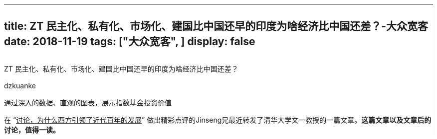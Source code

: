 
---
title:   ZT 民主化、私有化、市场化、建国比中国还早的印度为啥经济比中国还差？-大众宽客
date: 2018-11-19
tags: ["大众宽客", ]
display: false
---


## 



ZT 民主化、私有化、市场化、建国比中国还早的印度为啥经济比中国还差？




dzkuanke




通过深入的数据、直观的图表，展示指数基金投资价值


在 “[讨论，为什么西方引领了近代百年的发展](http://mp.weixin.qq.com/s?__biz=MzAwMTc1MDcwNw==&amp;mid=2648273304&amp;idx=1&amp;sn=4500256fee54c17fd220aa5a0b3b8828&amp;chksm=82f93244b58ebb5258aa88dcbfa0a03c4c6a608c03327c9c1a4ed94459d38787f0a8ebca9d7e&amp;scene=21#wechat_redirect)” 做出精彩点评的Jinseng兄最近转发了清华大学文一教授的一篇文章。**这篇文章以及文章后的讨论，值得一读。**


